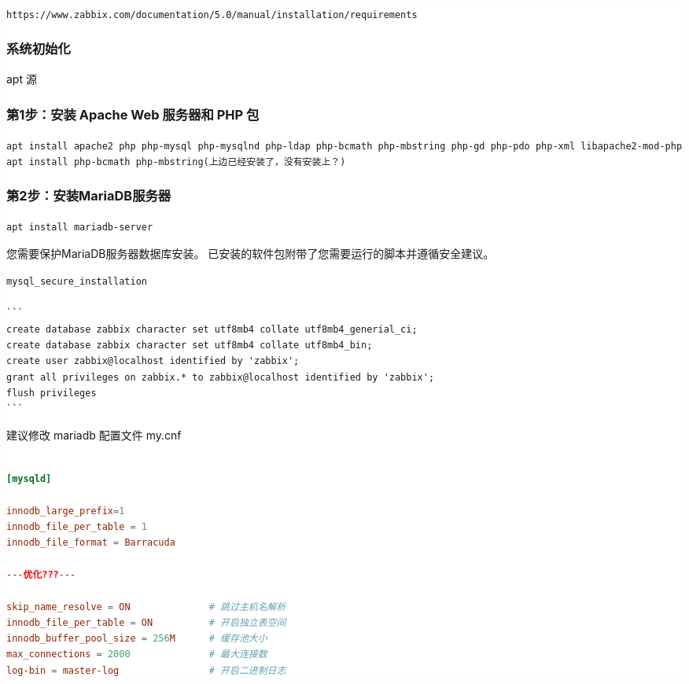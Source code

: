    https://www.zabbix.com/documentation/5.0/manual/installation/requirements


### 系统初始化

apt 源

### 第1步：安装 Apache Web 服务器和 PHP 包

```
apt install apache2 php php-mysql php-mysqlnd php-ldap php-bcmath php-mbstring php-gd php-pdo php-xml libapache2-mod-php
apt install php-bcmath php-mbstring(上边已经安装了，没有安装上？)
```

### 第2步：安装MariaDB服务器

```
apt install mariadb-server

```

您需要保护MariaDB服务器数据库安装。 已安装的软件包附带了您需要运行的脚本并遵循安全建议。

    mysql_secure_installation

    ```
    create database zabbix character set utf8mb4 collate utf8mb4_generial_ci;
    create database zabbix character set utf8mb4 collate utf8mb4_bin;
    create user zabbix@localhost identified by 'zabbix';
    grant all privileges on zabbix.* to zabbix@localhost identified by 'zabbix';
    flush privileges
    ```


建议修改 mariadb 配置文件 my.cnf

```修改配置文档my.cnf

[mysqld]

innodb_large_prefix=1
innodb_file_per_table = 1
innodb_file_format = Barracuda

---优化???---

skip_name_resolve = ON              # 跳过主机名解析
innodb_file_per_table = ON          # 开启独立表空间
innodb_buffer_pool_size = 256M      # 缓存池大小
max_connections = 2000              # 最大连接数
log-bin = master-log                # 开启二进制日志


```
